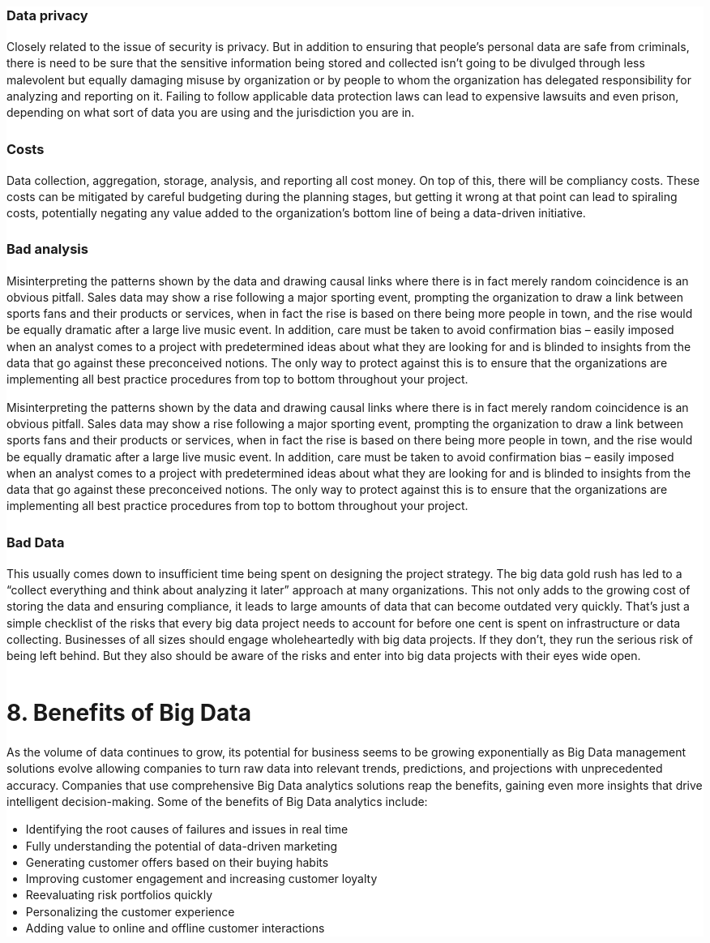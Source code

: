 <h3>Data privacy</h3>
Closely related to the issue of security is privacy. But in addition to ensuring that people’s personal data are safe from criminals, there is need to be sure that the sensitive information being stored and collected isn’t going to be divulged through less malevolent but equally damaging misuse by organization or by people to whom the organization has delegated responsibility for analyzing and reporting on it. 
Failing to follow applicable data protection laws can lead to expensive lawsuits and even prison, depending on what sort of data you are using and the jurisdiction you are in. 

<h3>Costs</h3>
Data collection, aggregation, storage, analysis, and reporting all cost money. On top of this, there will be compliancy costs. These costs can be mitigated by careful budgeting during the planning stages, but getting it wrong at that point can lead to spiraling costs, potentially negating any value added to the organization’s bottom line of being a data-driven initiative.

<h3>Bad analysis</h3>
Misinterpreting the patterns shown by the data and drawing causal links where there is in fact merely random coincidence is an obvious pitfall. Sales data may show a rise following a major sporting event, prompting the organization to draw a link between sports fans and their products or services, when in fact the rise is based on there being more people in town, and the rise would be equally dramatic after a large live music event.
In addition, care must be taken to avoid confirmation bias – easily imposed when an analyst comes to a project with predetermined ideas about what they are looking for and is blinded to insights from the data that go against these preconceived notions. The only way to protect against this is to ensure that the organizations are implementing all best practice procedures from top to bottom throughout your project.
	
<p>Misinterpreting the patterns shown by the data and drawing causal links where there is in fact merely random coincidence is an obvious pitfall. Sales data may show a rise following a major sporting event, prompting the organization to draw a link between sports fans and their products or services, when in fact the rise is based on there being more people in town, and the rise would be equally dramatic after a large live music event.
In addition, care must be taken to avoid confirmation bias – easily imposed when an analyst comes to a project with predetermined ideas about what they are looking for and is blinded to insights from the data that go against these preconceived notions. The only way to protect against this is to ensure that the organizations are implementing all best practice procedures from top to bottom throughout your project.
</p>
	
<h3>Bad Data</h3>
<p>This usually comes down to insufficient time being spent on designing the project strategy. The big data gold rush has led to a “collect everything and think about analyzing it later” approach at many organizations. This not only adds to the growing cost of storing the data and ensuring compliance, it leads to large amounts of data that can become outdated very quickly.
That’s just a simple checklist of the risks that every big data project needs to account for before one cent is spent on infrastructure or data collecting. Businesses of all sizes should engage wholeheartedly with big data projects. If they don’t, they run the serious risk of being left behind. But they also should be aware of the risks and enter into big data projects with their eyes wide open.</p>

<h1>8.	Benefits of Big Data</h1>
<p>As the volume of data continues to grow, its potential for business seems to be growing exponentially as Big Data management solutions evolve allowing companies to turn raw data into relevant trends, predictions, and projections with unprecedented accuracy. Companies that use comprehensive Big Data analytics solutions reap the benefits, gaining even more insights that drive intelligent decision-making. Some of the benefits of Big Data analytics include:</p>
<ul>
<li>Identifying the root causes of failures and issues in real time</li>
<li>Fully understanding the potential of data-driven marketing</li>
<li>Generating customer offers based on their buying habits</li>
<li>Improving customer engagement and increasing customer loyalty</li>
<li>Reevaluating risk portfolios quickly</li>
<li>Personalizing the customer experience</li>
<li>Adding value to online and offline customer interactions</li>
</ul>
	